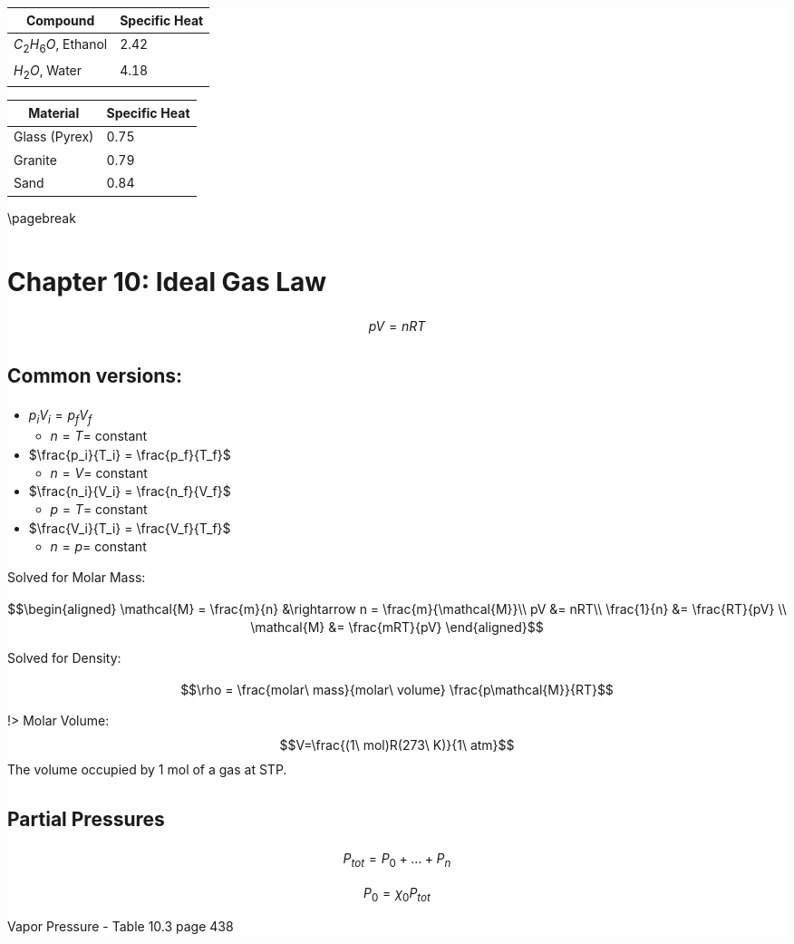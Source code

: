| Compound | Specific Heat |
| --- | --- |
| $C_2H_6O$, Ethanol | $2.42$ |
| $H_2O$, Water | $4.18$ |

| Material | Specific Heat |
| --- | --- |
| Glass (Pyrex) | $0.75$ |
| Granite | $0.79$ |
| Sand | $0.84$ |

\pagebreak

# Chapter 10: Ideal Gas Law

$$pV = nRT$$

## Common versions:

- $p_i V_i = p_f V_f$
  - $n=T=$ constant
- $\frac{p_i}{T_i} = \frac{p_f}{T_f}$
  - $n=V=$ constant
- $\frac{n_i}{V_i} = \frac{n_f}{V_f}$
  - $p=T=$ constant
- $\frac{V_i}{T_i} = \frac{V_f}{T_f}$
  - $n=p=$ constant

Solved for Molar Mass:

$$\begin{aligned}
\mathcal{M} = \frac{m}{n} &\rightarrow n = \frac{m}{\mathcal{M}}\\
pV &= nRT\\
\frac{1}{n} &= \frac{RT}{pV} \\
\mathcal{M} &= \frac{mRT}{pV}
\end{aligned}$$

Solved for Density:

$$\rho = \frac{molar\ mass}{molar\ volume} \frac{p\mathcal{M}}{RT}$$

!> Molar Volume: $$V=\frac{(1\ mol)R(273\ K)}{1\ atm}$$ The volume occupied by 1 mol of a gas at STP.

## Partial Pressures

$$P_{tot} = P_0 + ... + P_n$$

$$P_0 = \chi_0 P_{tot}$$

Vapor Pressure - Table 10.3 page 438

